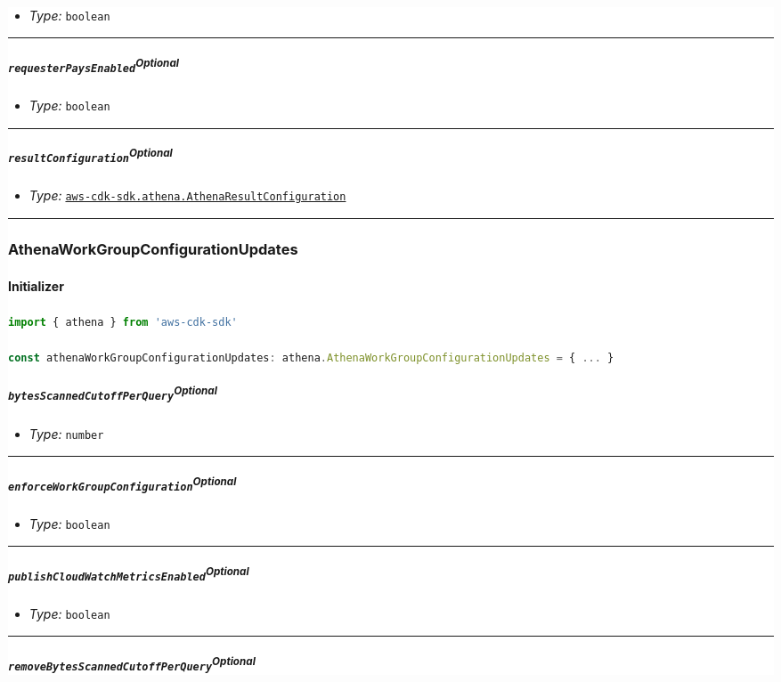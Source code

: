 - *Type:* `boolean`

---

##### `requesterPaysEnabled`<sup>Optional</sup> <a name="aws-cdk-sdk.athena.AthenaWorkGroupConfiguration.property.requesterPaysEnabled"></a>

- *Type:* `boolean`

---

##### `resultConfiguration`<sup>Optional</sup> <a name="aws-cdk-sdk.athena.AthenaWorkGroupConfiguration.property.resultConfiguration"></a>

- *Type:* [`aws-cdk-sdk.athena.AthenaResultConfiguration`](#aws-cdk-sdk.athena.AthenaResultConfiguration)

---

### AthenaWorkGroupConfigurationUpdates <a name="aws-cdk-sdk.athena.AthenaWorkGroupConfigurationUpdates"></a>

#### Initializer <a name="[object Object].Initializer"></a>

```typescript
import { athena } from 'aws-cdk-sdk'

const athenaWorkGroupConfigurationUpdates: athena.AthenaWorkGroupConfigurationUpdates = { ... }
```

##### `bytesScannedCutoffPerQuery`<sup>Optional</sup> <a name="aws-cdk-sdk.athena.AthenaWorkGroupConfigurationUpdates.property.bytesScannedCutoffPerQuery"></a>

- *Type:* `number`

---

##### `enforceWorkGroupConfiguration`<sup>Optional</sup> <a name="aws-cdk-sdk.athena.AthenaWorkGroupConfigurationUpdates.property.enforceWorkGroupConfiguration"></a>

- *Type:* `boolean`

---

##### `publishCloudWatchMetricsEnabled`<sup>Optional</sup> <a name="aws-cdk-sdk.athena.AthenaWorkGroupConfigurationUpdates.property.publishCloudWatchMetricsEnabled"></a>

- *Type:* `boolean`

---

##### `removeBytesScannedCutoffPerQuery`<sup>Optional</sup> <a name="aws-cdk-sdk.athena.AthenaWorkGroupConfigurationUpdates.property.removeBytesScannedCutoffPerQuery"></a>
